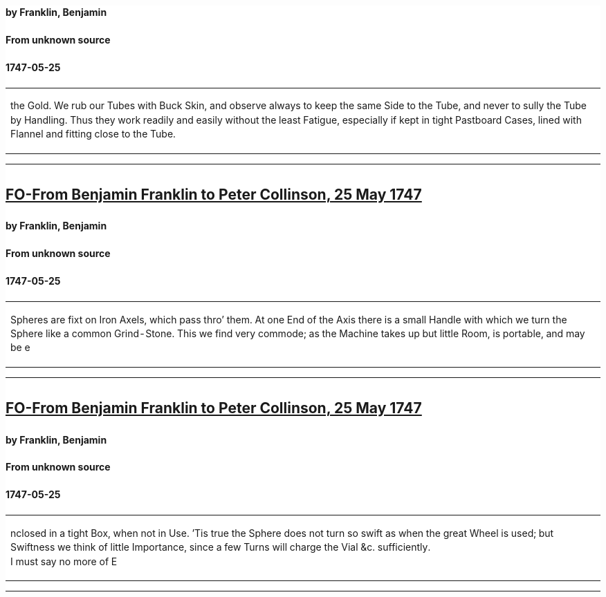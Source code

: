 #### by Franklin, Benjamin

#### From unknown source

#### 1747-05-25

<table style="width: 100%;"><tr><td style="width: 50%">

the Gold. We rub our Tubes with Buck Skin, and observe always to keep the same Side to the Tube, and never to sully the Tube by Handling. Thus they work readily and easily without the least Fatigue, especially if kept in tight Pastboard Cases, lined with Flannel and fitting close to the Tube.
</td></tr></table>

---

## [FO-From Benjamin Franklin to Peter Collinson, 25 May 1747](https://founders.archives.gov/documents/Franklin/01-03-02-0059)

#### by Franklin, Benjamin

#### From unknown source

#### 1747-05-25

<table style="width: 100%;"><tr><td style="width: 50%">

 Spheres are fixt on Iron Axels, which pass thro’ them. At one End of the Axis there is a small Handle with which we turn the Sphere like a common Grind-Stone. This we find very commode; as the Machine takes up but little Room, is portable, and may be e
</td></tr></table>

---

## [FO-From Benjamin Franklin to Peter Collinson, 25 May 1747](https://founders.archives.gov/documents/Franklin/01-03-02-0059)

#### by Franklin, Benjamin

#### From unknown source

#### 1747-05-25

<table style="width: 100%;"><tr><td style="width: 50%">

nclosed in a tight Box, when not in Use. ’Tis true the Sphere does not turn so swift as when the great Wheel is used; but Swiftness we think of little Importance, since a few Turns will charge the Vial &amp;c. sufficiently.  
I must say no more of E
</td></tr></table>

---
